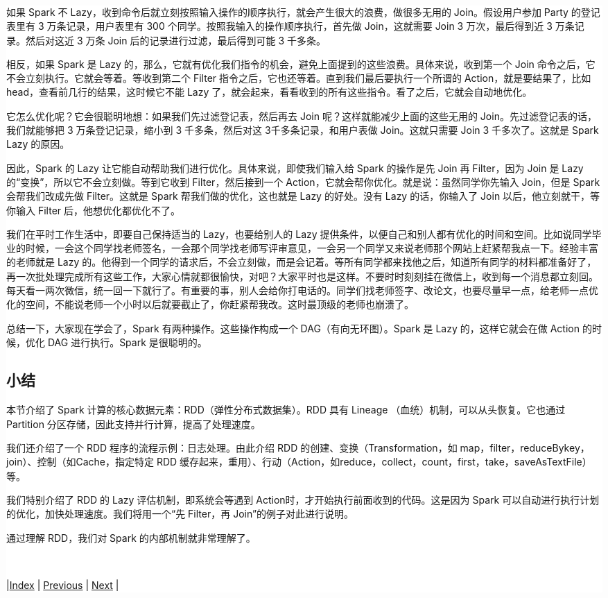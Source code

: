 如果 Spark 不 Lazy，收到命令后就立刻按照输入操作的顺序执行，就会产生很大的浪费，做很多无用的 Join。假设用户参加 Party 的登记表里有 3 万条记录，用户表里有 300 个同学。按照我输入的操作顺序执行，首先做 Join，这就需要 Join 3 万次，最后得到近 3 万条记录。然后对这近 3 万条 Join 后的记录进行过滤，最后得到可能 3 千多条。

相反，如果 Spark 是 Lazy 的，那么，它就有优化我们指令的机会，避免上面提到的这些浪费。具体来说，收到第一个 Join 命令之后，它不会立刻执行。它就会等着。等收到第二个 Filter 指令之后，它也还等着。直到我们最后要执行一个所谓的 Action，就是要结果了，比如 head，查看前几行的结果，这时候它不能 Lazy 了，就会起来，看看收到的所有这些指令。看了之后，它就会自动地优化。

它怎么优化呢？它会很聪明地想：如果我们先过滤登记表，然后再去 Join 呢？这样就能减少上面的这些无用的 Join。先过滤登记表的话，我们就能够把 3 万条登记记录，缩小到 3 千多条，然后对这 3千多条记录，和用户表做 Join。这就只需要 Join 3 千多次了。这就是 Spark Lazy 的原因。

因此，Spark 的 Lazy 让它能自动帮助我们进行优化。具体来说，即使我们输入给 Spark 的操作是先 Join 再 Filter，因为 Join 是 Lazy 的“变换”，所以它不会立刻做。等到它收到 Filter，然后接到一个 Action，它就会帮你优化。就是说：虽然同学你先输入 Join，但是 Spark 会帮我们改成先做 Filter。这就是 Spark 帮我们做的优化，这也就是 Lazy 的好处。没有 Lazy 的话，你输入了 Join 以后，他立刻就干，等你输入 Filter 后，他想优化都优化不了。

我们在平时工作生活中，即要自己保持适当的 Lazy，也要给别人的 Lazy 提供条件，以便自己和别人都有优化的时间和空间。比如说同学毕业的时候，一会这个同学找老师签名，一会那个同学找老师写评审意见，一会另一个同学又来说老师那个网站上赶紧帮我点一下。经验丰富的老师就是 Lazy 的。他得到一个同学的请求后，不会立刻做，而是会记着。等所有同学都来找他之后，知道所有同学的材料都准备好了，再一次批处理完成所有这些工作，大家心情就都很愉快，对吧？大家平时也是这样。不要时时刻刻挂在微信上，收到每一个消息都立刻回。每天看一两次微信，统一回一下就行了。有重要的事，别人会给你打电话的。同学们找老师签字、改论文，也要尽量早一点，给老师一点优化的空间，不能说老师一个小时以后就要截止了，你赶紧帮我改。这时最顶级的老师也崩溃了。

总结一下，大家现在学会了，Spark 有两种操作。这些操作构成一个 DAG（有向无环图）。Spark 是 Lazy 的，这样它就会在做 Action 的时候，优化 DAG 进行执行。Spark 是很聪明的。

## 小结

本节介绍了 Spark 计算的核心数据元素：RDD（弹性分布式数据集）。RDD 具有 Lineage （血统）机制，可以从头恢复。它也通过 Partition 分区存储，因此支持并行计算，提高了处理速度。

我们还介绍了一个 RDD 程序的流程示例：日志处理。由此介绍 RDD 的创建、变换（Transformation，如 map，filter，reduceBykey，join）、控制（如Cache，指定特定 RDD 缓存起来，重用）、行动（Action，如reduce，collect，count，first，take，saveAsTextFile）等。

我们特别介绍了 RDD 的 Lazy 评估机制，即系统会等遇到 Action时，才开始执行前面收到的代码。这是因为 Spark 可以自动进行执行计划的优化，加快处理速度。我们将用一个“先 Filter，再 Join”的例子对此进行说明。

通过理解 RDD，我们对 Spark 的内部机制就非常理解了。

<br/>

|[Index](../) | [Previous](1-intro) | [Next](5-rdd-example) |
